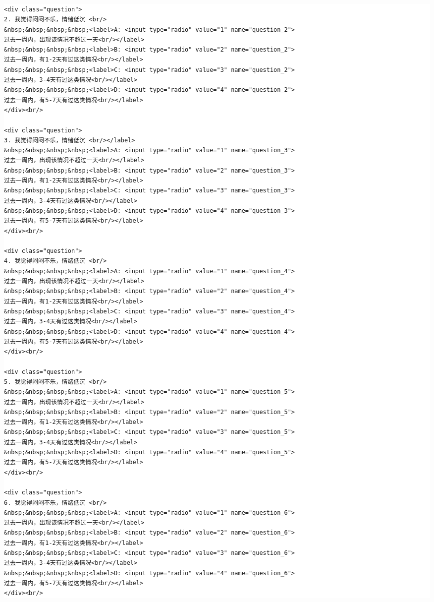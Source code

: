 	<div class="question">
	2. 我觉得闷闷不乐，情绪低沉 <br/>
	&nbsp;&nbsp;&nbsp;&nbsp;<label>A: <input type="radio" value="1" name="question_2">
	过去一周内，出现该情况不超过一天<br/></label>
	&nbsp;&nbsp;&nbsp;&nbsp;<label>B: <input type="radio" value="2" name="question_2">
	过去一周内，有1-2天有过这类情况<br/></label>
	&nbsp;&nbsp;&nbsp;&nbsp;<label>C: <input type="radio" value="3" name="question_2">
	过去一周内，3-4天有过这类情况<br/></label>
	&nbsp;&nbsp;&nbsp;&nbsp;<label>D: <input type="radio" value="4" name="question_2">
	过去一周内，有5-7天有过这类情况<br/></label>
	</div><br/>
	
	<div class="question">
	3. 我觉得闷闷不乐，情绪低沉 <br/></label>
	&nbsp;&nbsp;&nbsp;&nbsp;<label>A: <input type="radio" value="1" name="question_3">
	过去一周内，出现该情况不超过一天<br/></label>
	&nbsp;&nbsp;&nbsp;&nbsp;<label>B: <input type="radio" value="2" name="question_3">
	过去一周内，有1-2天有过这类情况<br/></label>
	&nbsp;&nbsp;&nbsp;&nbsp;<label>C: <input type="radio" value="3" name="question_3">
	过去一周内，3-4天有过这类情况<br/></label>
	&nbsp;&nbsp;&nbsp;&nbsp;<label>D: <input type="radio" value="4" name="question_3">
	过去一周内，有5-7天有过这类情况<br/></label>
	</div><br/>
	
	<div class="question">
	4. 我觉得闷闷不乐，情绪低沉 <br/>
	&nbsp;&nbsp;&nbsp;&nbsp;<label>A: <input type="radio" value="1" name="question_4">
	过去一周内，出现该情况不超过一天<br/></label>
	&nbsp;&nbsp;&nbsp;&nbsp;<label>B: <input type="radio" value="2" name="question_4">
	过去一周内，有1-2天有过这类情况<br/></label>
	&nbsp;&nbsp;&nbsp;&nbsp;<label>C: <input type="radio" value="3" name="question_4">
	过去一周内，3-4天有过这类情况<br/></label>
	&nbsp;&nbsp;&nbsp;&nbsp;<label>D: <input type="radio" value="4" name="question_4">
	过去一周内，有5-7天有过这类情况<br/></label>
	</div><br/>
	
	<div class="question">
	5. 我觉得闷闷不乐，情绪低沉 <br/>
	&nbsp;&nbsp;&nbsp;&nbsp;<label>A: <input type="radio" value="1" name="question_5">
	过去一周内，出现该情况不超过一天<br/></label>
	&nbsp;&nbsp;&nbsp;&nbsp;<label>B: <input type="radio" value="2" name="question_5">
	过去一周内，有1-2天有过这类情况<br/></label>
	&nbsp;&nbsp;&nbsp;&nbsp;<label>C: <input type="radio" value="3" name="question_5">
	过去一周内，3-4天有过这类情况<br/></label>
	&nbsp;&nbsp;&nbsp;&nbsp;<label>D: <input type="radio" value="4" name="question_5">
	过去一周内，有5-7天有过这类情况<br/></label>
	</div><br/>
	
	<div class="question">
	6. 我觉得闷闷不乐，情绪低沉 <br/>
	&nbsp;&nbsp;&nbsp;&nbsp;<label>A: <input type="radio" value="1" name="question_6">
	过去一周内，出现该情况不超过一天<br/></label>
	&nbsp;&nbsp;&nbsp;&nbsp;<label>B: <input type="radio" value="2" name="question_6">
	过去一周内，有1-2天有过这类情况<br/></label>
	&nbsp;&nbsp;&nbsp;&nbsp;<label>C: <input type="radio" value="3" name="question_6">
	过去一周内，3-4天有过这类情况<br/></label>
	&nbsp;&nbsp;&nbsp;&nbsp;<label>D: <input type="radio" value="4" name="question_6">
	过去一周内，有5-7天有过这类情况<br/></label>
	</div><br/>
	